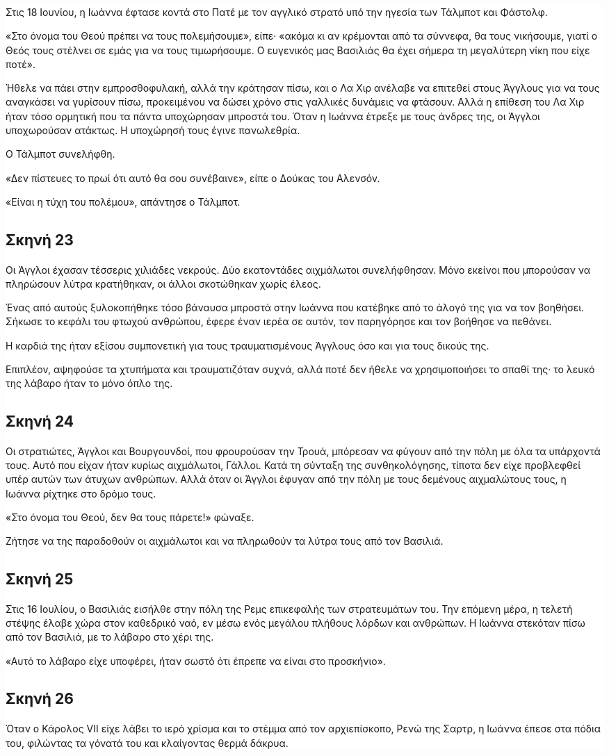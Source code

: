 Στις 18 Ιουνίου, η Ιωάννα έφτασε κοντά στο Πατέ με τον αγγλικό στρατό υπό την ηγεσία των Τάλμποτ και Φάστολφ.

«Στο όνομα του Θεού πρέπει να τους πολεμήσουμε», είπε· «ακόμα κι αν κρέμονται από τα σύννεφα, θα τους νικήσουμε, γιατί ο Θεός τους στέλνει σε εμάς για να τους τιμωρήσουμε. Ο ευγενικός μας Βασιλιάς θα έχει σήμερα τη μεγαλύτερη νίκη που είχε ποτέ».

Ήθελε να πάει στην εμπροσθοφυλακή, αλλά την κράτησαν πίσω, και ο Λα Χιρ ανέλαβε να επιτεθεί στους Άγγλους για να τους αναγκάσει να γυρίσουν πίσω, προκειμένου να δώσει χρόνο στις γαλλικές δυνάμεις να φτάσουν. Αλλά η επίθεση του Λα Χιρ ήταν τόσο ορμητική που τα πάντα υποχώρησαν μπροστά του. Όταν η Ιωάννα έτρεξε με τους άνδρες της, οι Άγγλοι υποχωρούσαν ατάκτως. Η υποχώρησή τους έγινε πανωλεθρία.

Ο Τάλμποτ συνελήφθη.

«Δεν πίστευες το πρωί ότι αυτό θα σου συνέβαινε», είπε ο Δούκας του Αλενσόν.

«Είναι η τύχη του πολέμου», απάντησε ο Τάλμποτ.

## Σκηνή 23

Οι Άγγλοι έχασαν τέσσερις χιλιάδες νεκρούς. Δύο εκατοντάδες αιχμάλωτοι συνελήφθησαν. Μόνο εκείνοι που μπορούσαν να πληρώσουν λύτρα κρατήθηκαν, οι άλλοι σκοτώθηκαν χωρίς έλεος.

Ένας από αυτούς ξυλοκοπήθηκε τόσο βάναυσα μπροστά στην Ιωάννα που κατέβηκε από το άλογό της για να τον βοηθήσει. Σήκωσε το κεφάλι του φτωχού ανθρώπου, έφερε έναν ιερέα σε αυτόν, τον παρηγόρησε και τον βοήθησε να πεθάνει.

Η καρδιά της ήταν εξίσου συμπονετική για τους τραυματισμένους Άγγλους όσο και για τους δικούς της.

Επιπλέον, αψηφούσε τα χτυπήματα και τραυματιζόταν συχνά, αλλά ποτέ δεν ήθελε να χρησιμοποιήσει το σπαθί της· το λευκό της λάβαρο ήταν το μόνο όπλο της.

## Σκηνή 24

Οι στρατιώτες, Άγγλοι και Βουργουνδοί, που φρουρούσαν την Τρουά, μπόρεσαν να φύγουν από την πόλη με όλα τα υπάρχοντά τους. Αυτό που είχαν ήταν κυρίως αιχμάλωτοι, Γάλλοι. Κατά τη σύνταξη της συνθηκολόγησης, τίποτα δεν είχε προβλεφθεί υπέρ αυτών των άτυχων ανθρώπων. Αλλά όταν οι Άγγλοι έφυγαν από την πόλη με τους δεμένους αιχμαλώτους τους, η Ιωάννα ρίχτηκε στο δρόμο τους.

«Στο όνομα του Θεού, δεν θα τους πάρετε!» φώναξε.

Ζήτησε να της παραδοθούν οι αιχμάλωτοι και να πληρωθούν τα λύτρα τους από τον Βασιλιά.

## Σκηνή 25

Στις 16 Ιουλίου, ο Βασιλιάς εισήλθε στην πόλη της Ρεμς επικεφαλής των στρατευμάτων του. Την επόμενη μέρα, η τελετή στέψης έλαβε χώρα στον καθεδρικό ναό, εν μέσω ενός μεγάλου πλήθους λόρδων και ανθρώπων. Η Ιωάννα στεκόταν πίσω από τον Βασιλιά, με το λάβαρο στο χέρι της.

«Αυτό το λάβαρο είχε υποφέρει, ήταν σωστό ότι έπρεπε να είναι στο προσκήνιο».

## Σκηνή 26

Όταν ο Κάρολος VII είχε λάβει το ιερό χρίσμα και το στέμμα από τον αρχιεπίσκοπο, Ρενώ της Σαρτρ, η Ιωάννα έπεσε στα πόδια του, φιλώντας τα γόνατά του και κλαίγοντας θερμά δάκρυα.
